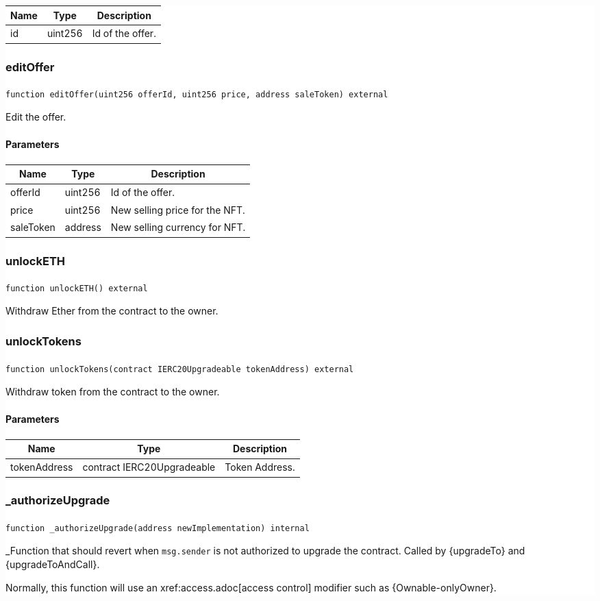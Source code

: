 | Name | Type | Description |
| ---- | ---- | ----------- |
| id | uint256 | Id of the offer. |

### editOffer

```solidity
function editOffer(uint256 offerId, uint256 price, address saleToken) external
```

Edit the offer.

#### Parameters

| Name | Type | Description |
| ---- | ---- | ----------- |
| offerId | uint256 | Id of the offer. |
| price | uint256 | New selling price for the NFT. |
| saleToken | address | New selling currency for NFT. |

### unlockETH

```solidity
function unlockETH() external
```

Withdraw Ether from the contract to the owner.

### unlockTokens

```solidity
function unlockTokens(contract IERC20Upgradeable tokenAddress) external
```

Withdraw token from the contract to the owner.

#### Parameters

| Name | Type | Description |
| ---- | ---- | ----------- |
| tokenAddress | contract IERC20Upgradeable | Token Address. |

### _authorizeUpgrade

```solidity
function _authorizeUpgrade(address newImplementation) internal
```

_Function that should revert when `msg.sender` is not authorized to upgrade the contract. Called by
{upgradeTo} and {upgradeToAndCall}.

Normally, this function will use an xref:access.adoc[access control] modifier such as {Ownable-onlyOwner}.
